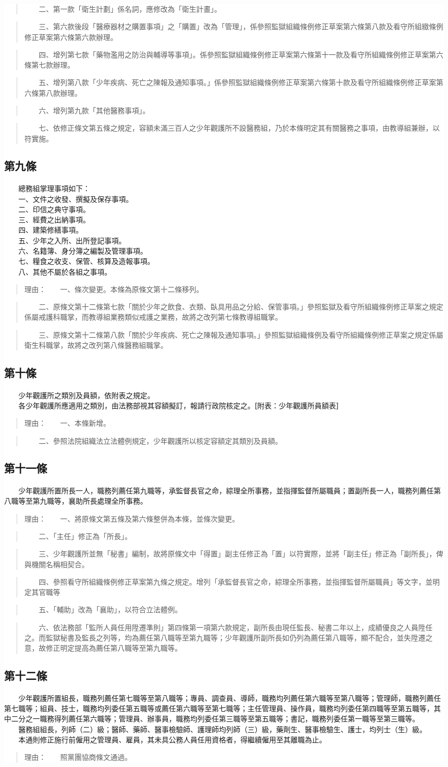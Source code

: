 > 　　二、第一款「衛生計劃」係名詞，應修改為「衛生計畫」。

> 　　三、第六款後段「醫療器材之購置事項」之「購置」改為「管理」，係參照監獄組織條例修正草案第六條第八款及看守所組緻條例修正草案第六條第六款辦理。

> 　　四、增列第七款「藥物濫用之防治與輔導等事項」。係參照監獄組織條例修正草案第六條第十一款及看守所組織條例修正草案第六條第七款辦理。

> 　　五、增列第八款「少年疾病、死亡之陳報及通知事項。」係參照監獄組織條例修正草案第六條第十款及看守所組織條例修正草案第六條第八款辦理。

> 　　六、增列第九款「其他醫務事項」。

> 　　七、依修正條文第五條之規定，容額未滿三百人之少年觀護所不設醫務組，乃於本條明定其有關醫務之事項，由教導組兼辦，以符實施。



第九條 
-------
　　總務組掌理事項如下：  
　　一、文件之收發、撰擬及保存事項。  
　　二、印信之典守事項。  
　　三、經費之出納事項。  
　　四、建築修繕事項。  
　　五、少年之入所、出所登記事項。  
　　六、名籍簿、身分簿之編製及管理事項。  
　　七、糧食之收支、保管、核算及造報事項。  
　　八、其他不屬於各組之事項。  
> 理由：　　一、條次變更。本條為原條文第十二條移列。

> 　　二、原條文第十二條第七款「關於少年之飲食、衣類、臥具用品之分給、保管事項。」參照監獄及看守所組織條例修正草案之規定係屬戒護科職掌，而教導組業務類似戒護之業務，故將之改列第七條教導組職掌。

> 　　三、原條文第十二條第八款「關於少年疾病、死亡之陳報及通知事項。」參照監獄組織條例及看守所組織條例修正草案之規定係屬衛生科職掌，故將之改列第八條醫務組職掌。



第十條 
-------
　　少年觀護所之類別及員額，依附表之規定。  
　　各少年觀護所應適用之類別，由法務部視其容額擬訂，報請行政院核定之。[附表：少年觀護所員額表]  
> 理由：　　一、本條新增。

> 　　二、參照法院組織法立法體例規定，少年觀護所以核定容額定其類別及員額。



第十一條 
---------
　　少年觀護所置所長一人，職務列薦任第九職等，承監督長官之命，綜理全所事務，並指揮監督所屬職員；置副所長一人，職務列薦任第八職等至第九職等，襄助所長處理全所事務。  
> 理由：　　一、將原條文第五條及第六條整併為本條，並條次變更。

> 　　二、「主任」修正為「所長」。

> 　　三、少年觀護所並無「秘書」編制，故將原條文中「得置」副主任修正為「置」以符實際，並將「副主任」修正為「副所長」，俾與機關名稱相契合。

> 　　四、參照看守所組織條例修正草案第九條之規定。增列「承監督長官之命，綜理全所事務，並指揮監督所屬職員」等文字，並明定其官職等

> 　　五、「輔助」改為「襄助」，以符合立法體例。

> 　　六、依法務部「監所人員任用陞遷準則」第四條第一項第六款規定，副所長由現任監長、秘書二年以上，成績優良之人員陞任之。而監獄秘書及監長之列等，均為薦任第八職等至第九職等；少年觀護所副所長如仍列為薦任第八職等，顯不配合，並失陞遷之意，故修正明定提高為薦任第八職等至第九職等。



第十二條 
---------
　　少年觀護所置組長，職務列薦任第七職等至第八職等；專員、調查員、導師，職務均列薦任第六職等至第八職等；管理師，職務列薦任第七職等；組員、技士，職務均列委任第五職等或薦任第六職等至第七職等；主任管理員、操作員，職務均列委任第四職等至第五職等，其中二分之一職務得列薦任第六職等；管理員、辦事員，職務均列委任第三職等至第五職等；書記，職務列委任第一職等至第三職等。  
　　醫務組組長，列師（二）級；醫師、藥師、醫事檢驗師、護理師均列師（三）級，藥劑生、醫事檢驗生、護士，均列士（生）級。  
　　本通則修正施行前僱用之管理員、雇員，其未具公務人員任用資格者，得繼續僱用至其離職為止。  
> 理由：　　照黨團協商條文通過。
